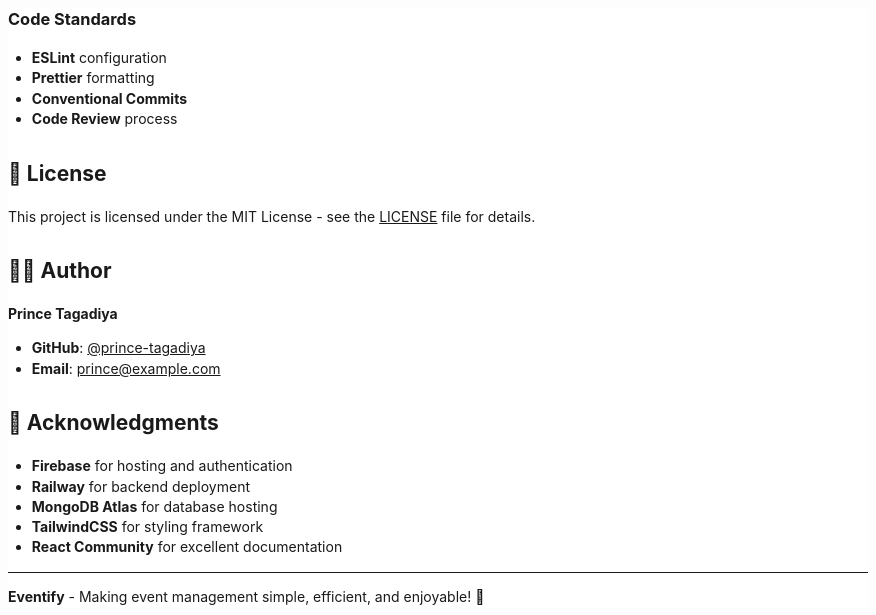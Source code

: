 ### **Code Standards**
- **ESLint** configuration
- **Prettier** formatting
- **Conventional Commits**
- **Code Review** process

## 📄 License

This project is licensed under the MIT License - see the [LICENSE](LICENSE) file for details.

## 👨‍💻 Author

**Prince Tagadiya**
- **GitHub**: [@prince-tagadiya](https://github.com/prince-tagadiya)
- **Email**: prince@example.com

## 🙏 Acknowledgments

- **Firebase** for hosting and authentication
- **Railway** for backend deployment
- **MongoDB Atlas** for database hosting
- **TailwindCSS** for styling framework
- **React Community** for excellent documentation

---

**Eventify** - Making event management simple, efficient, and enjoyable! 🎉
